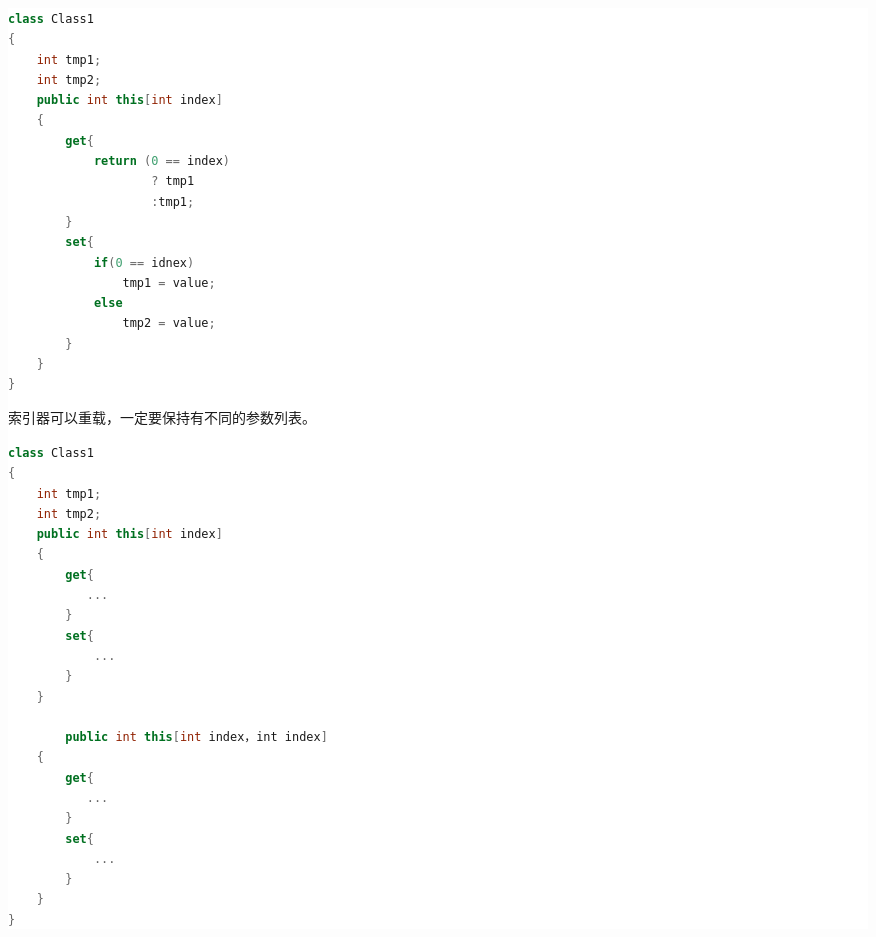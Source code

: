 

```csharp
class Class1
{
    int tmp1;
    int tmp2;
    public int this[int index]
    {
        get{
            return (0 == index)
                	? tmp1
                	:tmp1;
        }
        set{
            if(0 == idnex)
                tmp1 = value;
            else
                tmp2 = value;
        }
    }
}
```



索引器可以重载，一定要保持有不同的参数列表。

```csharp
class Class1
{
    int tmp1;
    int tmp2;
    public int this[int index]
    {
        get{
           ...
        }
        set{
  			...
        }
    }
    
        public int this[int index，int index]
    {
        get{
           ...
        }
        set{
  			...
        }
    }
}


```
